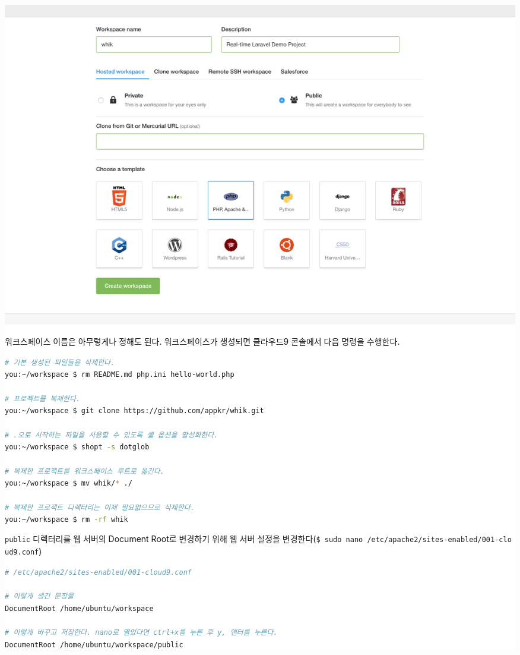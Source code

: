 [![Cloud 9, Create a new workspace](/images/2016-07-15-img-01.png)](/images/2016-07-15-img-01.png)

워크스페이스 이름은 아무렇게나 정해도 된다. 워크스페이스가 생성되면 클라우드9 콘솔에서 다음 명령을 수행한다. 

```sh
# 기본 생성된 파일들을 삭제한다.
you:~/workspace $ rm README.md php.ini hello-world.php

# 프로젝트를 복제한다.
you:~/workspace $ git clone https://github.com/appkr/whik.git

# .으로 시작하는 파일을 사용할 수 있도록 셸 옵션을 활성화한다.
you:~/workspace $ shopt -s dotglob

# 복제한 프로젝트를 워크스페이스 루트로 옮긴다.
you:~/workspace $ mv whik/* ./ 

# 복제한 프로젝트 디렉터리는 이제 필요없으므로 삭제한다. 
you:~/workspace $ rm -rf whik 
```

`public` 디렉터리를 웹 서버의 Document Root로 변경하기 위해 웹 서버 설정을 변경한다(`$ sudo nano /etc/apache2/sites-enabled/001-cloud9.conf`)

```sh
# /etc/apache2/sites-enabled/001-cloud9.conf

# 이렇게 생긴 문장을
DocumentRoot /home/ubuntu/workspace

# 이렇게 바꾸고 저장한다. nano로 열었다면 ctrl+x를 누른 후 y, 엔터를 누른다.
DocumentRoot /home/ubuntu/workspace/public
```
